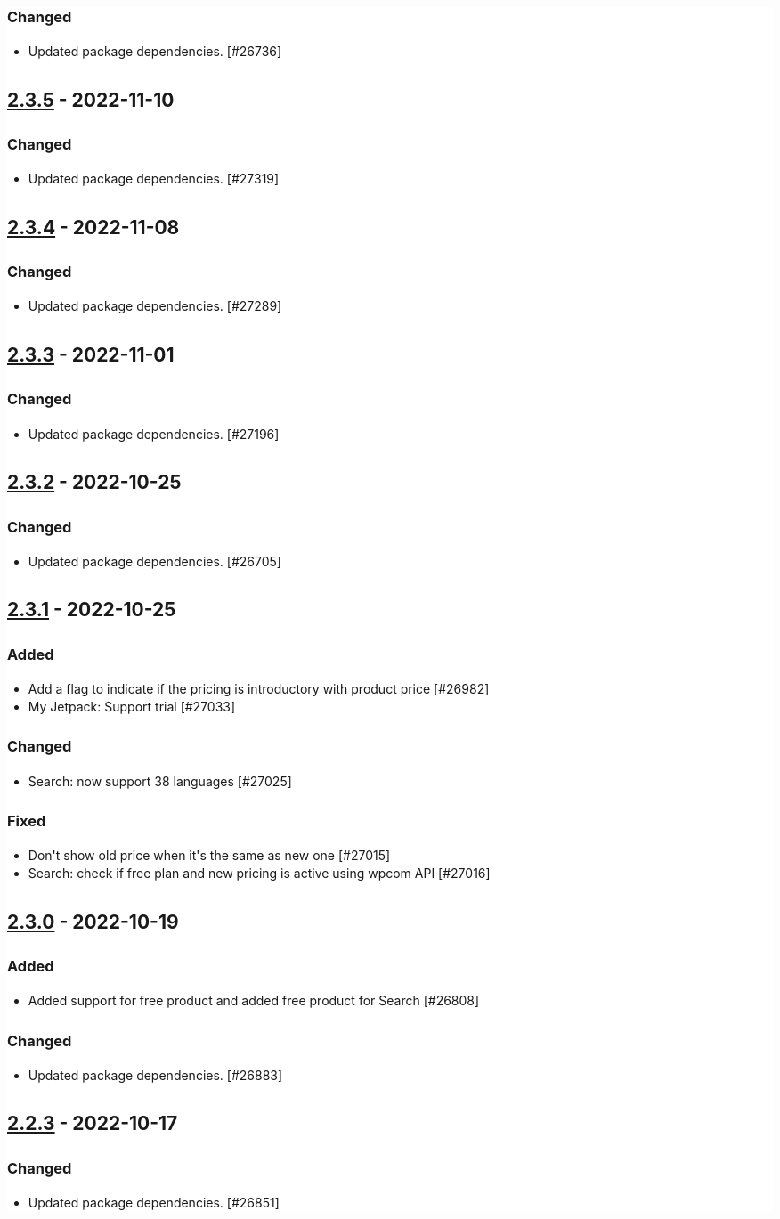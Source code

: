 ### Changed
- Updated package dependencies. [#26736]

## [2.3.5] - 2022-11-10
### Changed
- Updated package dependencies. [#27319]

## [2.3.4] - 2022-11-08
### Changed
- Updated package dependencies. [#27289]

## [2.3.3] - 2022-11-01
### Changed
- Updated package dependencies. [#27196]

## [2.3.2] - 2022-10-25
### Changed
- Updated package dependencies. [#26705]

## [2.3.1] - 2022-10-25
### Added
- Add a flag to indicate if the pricing is introductory with product price [#26982]
- My Jetpack: Support trial [#27033]

### Changed
- Search: now support 38 languages [#27025]

### Fixed
- Don't show old price when it's the same as new one [#27015]
- Search: check if free plan and new pricing is active using wpcom API [#27016]

## [2.3.0] - 2022-10-19
### Added
- Added support for free product and added free product for Search [#26808]

### Changed
- Updated package dependencies. [#26883]

## [2.2.3] - 2022-10-17
### Changed
- Updated package dependencies. [#26851]


[4.34.1-alpha]: https://github.com/Automattic/jetpack-my-jetpack/compare/4.34.0...4.34.1-alpha
[4.34.0]: https://github.com/Automattic/jetpack-my-jetpack/compare/4.33.1...4.34.0
[4.33.1]: https://github.com/Automattic/jetpack-my-jetpack/compare/4.33.0...4.33.1
[4.33.0]: https://github.com/Automattic/jetpack-my-jetpack/compare/4.32.4...4.33.0
[4.32.4]: https://github.com/Automattic/jetpack-my-jetpack/compare/4.32.3...4.32.4
[4.32.3]: https://github.com/Automattic/jetpack-my-jetpack/compare/4.32.2...4.32.3
[4.32.2]: https://github.com/Automattic/jetpack-my-jetpack/compare/4.32.1...4.32.2
[4.32.1]: https://github.com/Automattic/jetpack-my-jetpack/compare/4.32.0...4.32.1
[4.32.0]: https://github.com/Automattic/jetpack-my-jetpack/compare/4.31.0...4.32.0
[4.31.0]: https://github.com/Automattic/jetpack-my-jetpack/compare/4.30.0...4.31.0
[4.30.0]: https://github.com/Automattic/jetpack-my-jetpack/compare/4.29.0...4.30.0
[4.29.0]: https://github.com/Automattic/jetpack-my-jetpack/compare/4.28.0...4.29.0
[4.28.0]: https://github.com/Automattic/jetpack-my-jetpack/compare/4.27.2...4.28.0
[4.27.2]: https://github.com/Automattic/jetpack-my-jetpack/compare/4.27.1...4.27.2
[4.27.1]: https://github.com/Automattic/jetpack-my-jetpack/compare/4.27.0...4.27.1
[4.27.0]: https://github.com/Automattic/jetpack-my-jetpack/compare/4.26.0...4.27.0
[4.26.0]: https://github.com/Automattic/jetpack-my-jetpack/compare/4.25.4...4.26.0
[4.25.4]: https://github.com/Automattic/jetpack-my-jetpack/compare/4.25.3...4.25.4
[4.25.3]: https://github.com/Automattic/jetpack-my-jetpack/compare/4.25.2...4.25.3
[4.25.2]: https://github.com/Automattic/jetpack-my-jetpack/compare/4.25.1...4.25.2
[4.25.1]: https://github.com/Automattic/jetpack-my-jetpack/compare/4.25.0...4.25.1
[4.25.0]: https://github.com/Automattic/jetpack-my-jetpack/compare/4.24.7...4.25.0
[4.24.7]: https://github.com/Automattic/jetpack-my-jetpack/compare/4.24.6...4.24.7
[4.24.6]: https://github.com/Automattic/jetpack-my-jetpack/compare/4.24.5...4.24.6
[4.24.5]: https://github.com/Automattic/jetpack-my-jetpack/compare/4.24.4...4.24.5
[4.24.4]: https://github.com/Automattic/jetpack-my-jetpack/compare/4.24.3...4.24.4
[4.24.3]: https://github.com/Automattic/jetpack-my-jetpack/compare/4.24.2...4.24.3
[4.24.2]: https://github.com/Automattic/jetpack-my-jetpack/compare/4.24.1...4.24.2
[4.24.1]: https://github.com/Automattic/jetpack-my-jetpack/compare/4.24.0...4.24.1
[4.24.0]: https://github.com/Automattic/jetpack-my-jetpack/compare/4.23.3...4.24.0
[4.23.3]: https://github.com/Automattic/jetpack-my-jetpack/compare/4.23.2...4.23.3
[4.23.2]: https://github.com/Automattic/jetpack-my-jetpack/compare/4.23.1...4.23.2
[4.23.1]: https://github.com/Automattic/jetpack-my-jetpack/compare/4.23.0...4.23.1
[4.23.0]: https://github.com/Automattic/jetpack-my-jetpack/compare/4.22.3...4.23.0
[4.22.3]: https://github.com/Automattic/jetpack-my-jetpack/compare/4.22.2...4.22.3
[4.22.2]: https://github.com/Automattic/jetpack-my-jetpack/compare/4.22.1...4.22.2
[4.22.1]: https://github.com/Automattic/jetpack-my-jetpack/compare/4.22.0...4.22.1
[4.22.0]: https://github.com/Automattic/jetpack-my-jetpack/compare/4.21.0...4.22.0
[4.21.0]: https://github.com/Automattic/jetpack-my-jetpack/compare/4.20.2...4.21.0
[4.20.2]: https://github.com/Automattic/jetpack-my-jetpack/compare/4.20.1...4.20.2
[4.20.1]: https://github.com/Automattic/jetpack-my-jetpack/compare/4.20.0...4.20.1
[4.20.0]: https://github.com/Automattic/jetpack-my-jetpack/compare/4.19.0...4.20.0
[4.19.0]: https://github.com/Automattic/jetpack-my-jetpack/compare/4.18.0...4.19.0
[4.18.0]: https://github.com/Automattic/jetpack-my-jetpack/compare/4.17.1...4.18.0
[4.17.1]: https://github.com/Automattic/jetpack-my-jetpack/compare/4.17.0...4.17.1
[4.17.0]: https://github.com/Automattic/jetpack-my-jetpack/compare/4.16.0...4.17.0
[4.16.0]: https://github.com/Automattic/jetpack-my-jetpack/compare/4.15.0...4.16.0
[4.15.0]: https://github.com/Automattic/jetpack-my-jetpack/compare/4.14.0...4.15.0
[4.14.0]: https://github.com/Automattic/jetpack-my-jetpack/compare/4.13.0...4.14.0
[4.13.0]: https://github.com/Automattic/jetpack-my-jetpack/compare/4.12.1...4.13.0
[4.12.1]: https://github.com/Automattic/jetpack-my-jetpack/compare/4.12.0...4.12.1
[4.12.0]: https://github.com/Automattic/jetpack-my-jetpack/compare/4.11.0...4.12.0
[4.11.0]: https://github.com/Automattic/jetpack-my-jetpack/compare/4.10.0...4.11.0
[4.10.0]: https://github.com/Automattic/jetpack-my-jetpack/compare/4.9.2...4.10.0
[4.9.2]: https://github.com/Automattic/jetpack-my-jetpack/compare/4.9.1...4.9.2
[4.9.1]: https://github.com/Automattic/jetpack-my-jetpack/compare/4.9.0...4.9.1
[4.9.0]: https://github.com/Automattic/jetpack-my-jetpack/compare/4.8.0...4.9.0
[4.8.0]: https://github.com/Automattic/jetpack-my-jetpack/compare/4.7.0...4.8.0
[4.7.0]: https://github.com/Automattic/jetpack-my-jetpack/compare/4.6.2...4.7.0
[4.6.2]: https://github.com/Automattic/jetpack-my-jetpack/compare/4.6.1...4.6.2
[4.6.1]: https://github.com/Automattic/jetpack-my-jetpack/compare/4.6.0...4.6.1
[4.6.0]: https://github.com/Automattic/jetpack-my-jetpack/compare/4.5.0...4.6.0
[4.5.0]: https://github.com/Automattic/jetpack-my-jetpack/compare/4.4.0...4.5.0
[4.4.0]: https://github.com/Automattic/jetpack-my-jetpack/compare/4.3.0...4.4.0
[4.3.0]: https://github.com/Automattic/jetpack-my-jetpack/compare/4.2.1...4.3.0
[4.2.1]: https://github.com/Automattic/jetpack-my-jetpack/compare/4.2.0...4.2.1
[4.2.0]: https://github.com/Automattic/jetpack-my-jetpack/compare/4.1.4...4.2.0
[4.1.4]: https://github.com/Automattic/jetpack-my-jetpack/compare/4.1.3...4.1.4
[4.1.3]: https://github.com/Automattic/jetpack-my-jetpack/compare/4.1.2...4.1.3
[4.1.2]: https://github.com/Automattic/jetpack-my-jetpack/compare/4.1.1...4.1.2
[4.1.1]: https://github.com/Automattic/jetpack-my-jetpack/compare/4.1.0...4.1.1
[4.1.0]: https://github.com/Automattic/jetpack-my-jetpack/compare/4.0.3...4.1.0
[4.0.3]: https://github.com/Automattic/jetpack-my-jetpack/compare/4.0.2...4.0.3
[4.0.2]: https://github.com/Automattic/jetpack-my-jetpack/compare/4.0.1...4.0.2
[4.0.1]: https://github.com/Automattic/jetpack-my-jetpack/compare/4.0.0...4.0.1
[4.0.0]: https://github.com/Automattic/jetpack-my-jetpack/compare/3.12.2...4.0.0
[3.12.2]: https://github.com/Automattic/jetpack-my-jetpack/compare/3.12.1...3.12.2
[3.12.1]: https://github.com/Automattic/jetpack-my-jetpack/compare/3.12.0...3.12.1
[3.12.0]: https://github.com/Automattic/jetpack-my-jetpack/compare/3.11.1...3.12.0
[3.11.1]: https://github.com/Automattic/jetpack-my-jetpack/compare/3.11.0...3.11.1
[3.11.0]: https://github.com/Automattic/jetpack-my-jetpack/compare/3.10.0...3.11.0
[3.10.0]: https://github.com/Automattic/jetpack-my-jetpack/compare/3.9.1...3.10.0
[3.9.1]: https://github.com/Automattic/jetpack-my-jetpack/compare/3.9.0...3.9.1
[3.9.0]: https://github.com/Automattic/jetpack-my-jetpack/compare/3.8.2...3.9.0
[3.8.2]: https://github.com/Automattic/jetpack-my-jetpack/compare/3.8.1...3.8.2
[3.8.1]: https://github.com/Automattic/jetpack-my-jetpack/compare/3.8.0...3.8.1
[3.8.0]: https://github.com/Automattic/jetpack-my-jetpack/compare/3.7.0...3.8.0
[3.7.0]: https://github.com/Automattic/jetpack-my-jetpack/compare/3.6.0...3.7.0
[3.6.0]: https://github.com/Automattic/jetpack-my-jetpack/compare/3.5.0...3.6.0
[3.5.0]: https://github.com/Automattic/jetpack-my-jetpack/compare/3.4.5...3.5.0
[3.4.5]: https://github.com/Automattic/jetpack-my-jetpack/compare/3.4.4...3.4.5
[3.4.4]: https://github.com/Automattic/jetpack-my-jetpack/compare/3.4.3...3.4.4
[3.4.3]: https://github.com/Automattic/jetpack-my-jetpack/compare/3.4.2...3.4.3
[3.4.2]: https://github.com/Automattic/jetpack-my-jetpack/compare/3.4.1...3.4.2
[3.4.1]: https://github.com/Automattic/jetpack-my-jetpack/compare/3.4.0...3.4.1
[3.4.0]: https://github.com/Automattic/jetpack-my-jetpack/compare/3.3.3...3.4.0
[3.3.3]: https://github.com/Automattic/jetpack-my-jetpack/compare/3.3.2...3.3.3
[3.3.2]: https://github.com/Automattic/jetpack-my-jetpack/compare/3.3.1...3.3.2
[3.3.1]: https://github.com/Automattic/jetpack-my-jetpack/compare/3.3.0...3.3.1
[3.3.0]: https://github.com/Automattic/jetpack-my-jetpack/compare/3.2.1...3.3.0
[3.2.1]: https://github.com/Automattic/jetpack-my-jetpack/compare/3.2.0...3.2.1
[3.2.0]: https://github.com/Automattic/jetpack-my-jetpack/compare/3.1.3...3.2.0
[3.1.3]: https://github.com/Automattic/jetpack-my-jetpack/compare/3.1.2...3.1.3
[3.1.2]: https://github.com/Automattic/jetpack-my-jetpack/compare/3.1.1...3.1.2
[3.1.1]: https://github.com/Automattic/jetpack-my-jetpack/compare/3.1.0...3.1.1
[3.1.0]: https://github.com/Automattic/jetpack-my-jetpack/compare/3.0.0...3.1.0
[3.0.0]: https://github.com/Automattic/jetpack-my-jetpack/compare/2.15.0...3.0.0
[2.15.0]: https://github.com/Automattic/jetpack-my-jetpack/compare/2.14.3...2.15.0
[2.14.3]: https://github.com/Automattic/jetpack-my-jetpack/compare/2.14.2...2.14.3
[2.14.2]: https://github.com/Automattic/jetpack-my-jetpack/compare/2.14.1...2.14.2
[2.14.1]: https://github.com/Automattic/jetpack-my-jetpack/compare/2.14.0...2.14.1
[2.14.0]: https://github.com/Automattic/jetpack-my-jetpack/compare/2.13.0...2.14.0
[2.13.0]: https://github.com/Automattic/jetpack-my-jetpack/compare/2.12.2...2.13.0
[2.12.2]: https://github.com/Automattic/jetpack-my-jetpack/compare/2.12.1...2.12.2
[2.12.1]: https://github.com/Automattic/jetpack-my-jetpack/compare/2.12.0...2.12.1
[2.12.0]: https://github.com/Automattic/jetpack-my-jetpack/compare/2.11.0...2.12.0
[2.11.0]: https://github.com/Automattic/jetpack-my-jetpack/compare/2.10.3...2.11.0
[2.10.3]: https://github.com/Automattic/jetpack-my-jetpack/compare/2.10.2...2.10.3
[2.10.2]: https://github.com/Automattic/jetpack-my-jetpack/compare/2.10.1...2.10.2
[2.10.1]: https://github.com/Automattic/jetpack-my-jetpack/compare/2.10.0...2.10.1
[2.10.0]: https://github.com/Automattic/jetpack-my-jetpack/compare/2.9.2...2.10.0
[2.9.2]: https://github.com/Automattic/jetpack-my-jetpack/compare/2.9.1...2.9.2
[2.9.1]: https://github.com/Automattic/jetpack-my-jetpack/compare/2.9.0...2.9.1
[2.9.0]: https://github.com/Automattic/jetpack-my-jetpack/compare/2.8.1...2.9.0
[2.8.1]: https://github.com/Automattic/jetpack-my-jetpack/compare/2.8.0...2.8.1
[2.8.0]: https://github.com/Automattic/jetpack-my-jetpack/compare/2.7.13...2.8.0
[2.7.13]: https://github.com/Automattic/jetpack-my-jetpack/compare/2.7.12...2.7.13
[2.7.12]: https://github.com/Automattic/jetpack-my-jetpack/compare/2.7.11...2.7.12
[2.7.11]: https://github.com/Automattic/jetpack-my-jetpack/compare/2.7.10...2.7.11
[2.7.10]: https://github.com/Automattic/jetpack-my-jetpack/compare/2.7.9...2.7.10
[2.7.9]: https://github.com/Automattic/jetpack-my-jetpack/compare/2.7.8...2.7.9
[2.7.8]: https://github.com/Automattic/jetpack-my-jetpack/compare/2.7.7...2.7.8
[2.7.7]: https://github.com/Automattic/jetpack-my-jetpack/compare/2.7.6...2.7.7
[2.7.6]: https://github.com/Automattic/jetpack-my-jetpack/compare/2.7.5...2.7.6
[2.7.5]: https://github.com/Automattic/jetpack-my-jetpack/compare/2.7.4...2.7.5
[2.7.4]: https://github.com/Automattic/jetpack-my-jetpack/compare/2.7.3...2.7.4
[2.7.3]: https://github.com/Automattic/jetpack-my-jetpack/compare/2.7.2...2.7.3
[2.7.2]: https://github.com/Automattic/jetpack-my-jetpack/compare/2.7.1...2.7.2
[2.7.1]: https://github.com/Automattic/jetpack-my-jetpack/compare/2.7.0...2.7.1
[2.7.0]: https://github.com/Automattic/jetpack-my-jetpack/compare/2.6.1...2.7.0
[2.6.1]: https://github.com/Automattic/jetpack-my-jetpack/compare/2.6.0...2.6.1
[2.6.0]: https://github.com/Automattic/jetpack-my-jetpack/compare/2.5.2...2.6.0
[2.5.2]: https://github.com/Automattic/jetpack-my-jetpack/compare/2.5.1...2.5.2
[2.5.1]: https://github.com/Automattic/jetpack-my-jetpack/compare/2.5.0...2.5.1
[2.5.0]: https://github.com/Automattic/jetpack-my-jetpack/compare/2.4.1...2.5.0
[2.4.1]: https://github.com/Automattic/jetpack-my-jetpack/compare/2.4.0...2.4.1
[2.4.0]: https://github.com/Automattic/jetpack-my-jetpack/compare/2.3.5...2.4.0
[2.3.5]: https://github.com/Automattic/jetpack-my-jetpack/compare/2.3.4...2.3.5
[2.3.4]: https://github.com/Automattic/jetpack-my-jetpack/compare/2.3.3...2.3.4
[2.3.3]: https://github.com/Automattic/jetpack-my-jetpack/compare/2.3.2...2.3.3
[2.3.2]: https://github.com/Automattic/jetpack-my-jetpack/compare/2.3.1...2.3.2
[2.3.1]: https://github.com/Automattic/jetpack-my-jetpack/compare/2.3.0...2.3.1
[2.3.0]: https://github.com/Automattic/jetpack-my-jetpack/compare/2.2.3...2.3.0
[2.2.3]: https://github.com/Automattic/jetpack-my-jetpack/compare/2.2.2...2.2.3
[2.2.2]: https://github.com/Automattic/jetpack-my-jetpack/compare/2.2.1...2.2.2
[2.2.1]: https://github.com/Automattic/jetpack-my-jetpack/compare/2.2.0...2.2.1
[2.2.0]: https://github.com/Automattic/jetpack-my-jetpack/compare/2.1.1...2.2.0
[2.1.1]: https://github.com/Automattic/jetpack-my-jetpack/compare/2.1.0...2.1.1
[2.1.0]: https://github.com/Automattic/jetpack-my-jetpack/compare/2.0.5...2.1.0
[2.0.5]: https://github.com/Automattic/jetpack-my-jetpack/compare/2.0.4...2.0.5
[2.0.4]: https://github.com/Automattic/jetpack-my-jetpack/compare/2.0.3...2.0.4
[2.0.3]: https://github.com/Automattic/jetpack-my-jetpack/compare/2.0.2...2.0.3
[2.0.2]: https://github.com/Automattic/jetpack-my-jetpack/compare/2.0.1...2.0.2
[2.0.1]: https://github.com/Automattic/jetpack-my-jetpack/compare/2.0.0...2.0.1
[2.0.0]: https://github.com/Automattic/jetpack-my-jetpack/compare/1.8.3...2.0.0
[1.8.3]: https://github.com/Automattic/jetpack-my-jetpack/compare/1.8.2...1.8.3
[1.8.2]: https://github.com/Automattic/jetpack-my-jetpack/compare/1.8.1...1.8.2
[1.8.1]: https://github.com/Automattic/jetpack-my-jetpack/compare/1.8.0...1.8.1
[1.8.0]: https://github.com/Automattic/jetpack-my-jetpack/compare/1.7.4...1.8.0
[1.7.4]: https://github.com/Automattic/jetpack-my-jetpack/compare/1.7.3...1.7.4
[1.7.3]: https://github.com/Automattic/jetpack-my-jetpack/compare/1.7.2...1.7.3
[1.7.2]: https://github.com/Automattic/jetpack-my-jetpack/compare/1.7.1...1.7.2
[1.7.1]: https://github.com/Automattic/jetpack-my-jetpack/compare/1.7.0...1.7.1
[1.7.0]: https://github.com/Automattic/jetpack-my-jetpack/compare/1.6.2...1.7.0
[1.6.2]: https://github.com/Automattic/jetpack-my-jetpack/compare/1.6.1...1.6.2
[1.6.1]: https://github.com/Automattic/jetpack-my-jetpack/compare/1.6.0...1.6.1
[1.6.0]: https://github.com/Automattic/jetpack-my-jetpack/compare/1.5.0...1.6.0
[1.5.0]: https://github.com/Automattic/jetpack-my-jetpack/compare/1.4.1...1.5.0
[1.4.1]: https://github.com/Automattic/jetpack-my-jetpack/compare/1.4.0...1.4.1
[1.4.0]: https://github.com/Automattic/jetpack-my-jetpack/compare/1.3.0...1.4.0
[1.3.0]: https://github.com/Automattic/jetpack-my-jetpack/compare/1.2.1...1.3.0
[1.2.1]: https://github.com/Automattic/jetpack-my-jetpack/compare/1.2.0...1.2.1
[1.2.0]: https://github.com/Automattic/jetpack-my-jetpack/compare/1.1.0...1.2.0
[1.1.0]: https://github.com/Automattic/jetpack-my-jetpack/compare/1.0.2...1.1.0
[1.0.2]: https://github.com/Automattic/jetpack-my-jetpack/compare/1.0.1...1.0.2
[1.0.1]: https://github.com/Automattic/jetpack-my-jetpack/compare/1.0.0...1.0.1
[1.0.0]: https://github.com/Automattic/jetpack-my-jetpack/compare/0.6.13...1.0.0
[0.6.13]: https://github.com/Automattic/jetpack-my-jetpack/compare/0.6.12...0.6.13
[0.6.12]: https://github.com/Automattic/jetpack-my-jetpack/compare/0.6.11...0.6.12
[0.6.11]: https://github.com/Automattic/jetpack-my-jetpack/compare/0.6.10...0.6.11
[0.6.10]: https://github.com/Automattic/jetpack-my-jetpack/compare/0.6.9...0.6.10
[0.6.9]: https://github.com/Automattic/jetpack-my-jetpack/compare/0.6.8...0.6.9
[0.6.8]: https://github.com/Automattic/jetpack-my-jetpack/compare/0.6.7...0.6.8
[0.6.7]: https://github.com/Automattic/jetpack-my-jetpack/compare/0.6.6...0.6.7
[0.6.6]: https://github.com/Automattic/jetpack-my-jetpack/compare/0.6.5...0.6.6
[0.6.5]: https://github.com/Automattic/jetpack-my-jetpack/compare/0.6.4...0.6.5
[0.6.4]: https://github.com/Automattic/jetpack-my-jetpack/compare/0.6.3...0.6.4
[0.6.3]: https://github.com/Automattic/jetpack-my-jetpack/compare/0.6.2...0.6.3
[0.6.2]: https://github.com/Automattic/jetpack-my-jetpack/compare/0.6.1...0.6.2
[0.6.1]: https://github.com/Automattic/jetpack-my-jetpack/compare/0.6.0...0.6.1
[0.6.0]: https://github.com/Automattic/jetpack-my-jetpack/compare/0.5.0...0.6.0
[0.5.0]: https://github.com/Automattic/jetpack-my-jetpack/compare/0.4.0...0.5.0
[0.4.0]: https://github.com/Automattic/jetpack-my-jetpack/compare/0.3.3...0.4.0
[0.3.3]: https://github.com/Automattic/jetpack-my-jetpack/compare/0.3.2...0.3.3
[0.3.2]: https://github.com/Automattic/jetpack-my-jetpack/compare/0.3.1...0.3.2
[0.3.1]: https://github.com/Automattic/jetpack-my-jetpack/compare/0.3.0...0.3.1
[0.3.0]: https://github.com/Automattic/jetpack-my-jetpack/compare/0.2.0...0.3.0
[0.2.0]: https://github.com/Automattic/jetpack-my-jetpack/compare/0.1.3...0.2.0
[0.1.3]: https://github.com/Automattic/jetpack-my-jetpack/compare/0.1.2...0.1.3
[0.1.2]: https://github.com/Automattic/jetpack-my-jetpack/compare/0.1.1...0.1.2